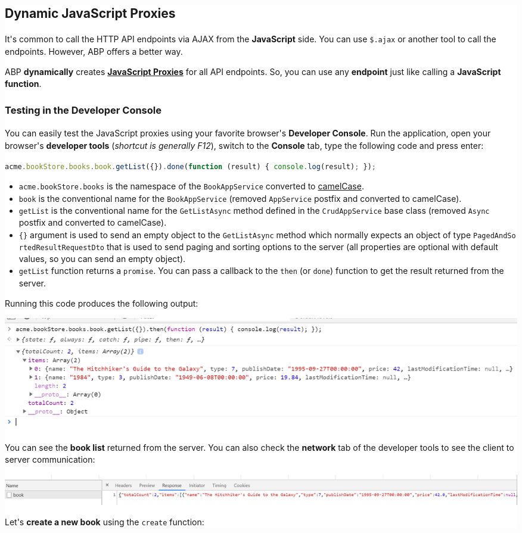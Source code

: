 ## Dynamic JavaScript Proxies

It's common to call the HTTP API endpoints via AJAX from the **JavaScript** side. You can use `$.ajax` or another tool to call the endpoints. However, ABP offers a better way.

ABP **dynamically** creates **[JavaScript Proxies](../UI/AspNetCore/Dynamic-JavaScript-Proxies.md)** for all API endpoints. So, you can use any **endpoint** just like calling a **JavaScript function**.

### Testing in the Developer Console

You can easily test the JavaScript proxies using your favorite browser's **Developer Console**. Run the application, open your browser's **developer tools** (*shortcut is generally F12*), switch to the **Console** tab, type the following code and press enter:

````js
acme.bookStore.books.book.getList({}).done(function (result) { console.log(result); });
````

* `acme.bookStore.books` is the namespace of the `BookAppService` converted to [camelCase](https://en.wikipedia.org/wiki/Camel_case).
* `book` is the conventional name for the `BookAppService` (removed `AppService` postfix and converted to camelCase).
* `getList` is the conventional name for the `GetListAsync` method defined in the `CrudAppService` base class (removed `Async` postfix and converted to camelCase).
* `{}` argument is used to send an empty object to the `GetListAsync` method which normally expects an object of type `PagedAndSortedResultRequestDto` that is used to send paging and sorting options to the server (all properties are optional with default values, so you can send an empty object).
* `getList` function returns a `promise`. You can pass a callback to the `then` (or `done`) function to get the result returned from the server.

Running this code produces the following output:

![bookstore-javascript-proxy-console](images/bookstore-javascript-proxy-console.png)

You can see the **book list** returned from the server. You can also check the **network** tab of the developer tools to see the client to server communication:

![bookstore-getlist-result-network](images/bookstore-getlist-result-network.png)

Let's **create a new book** using the `create` function:
